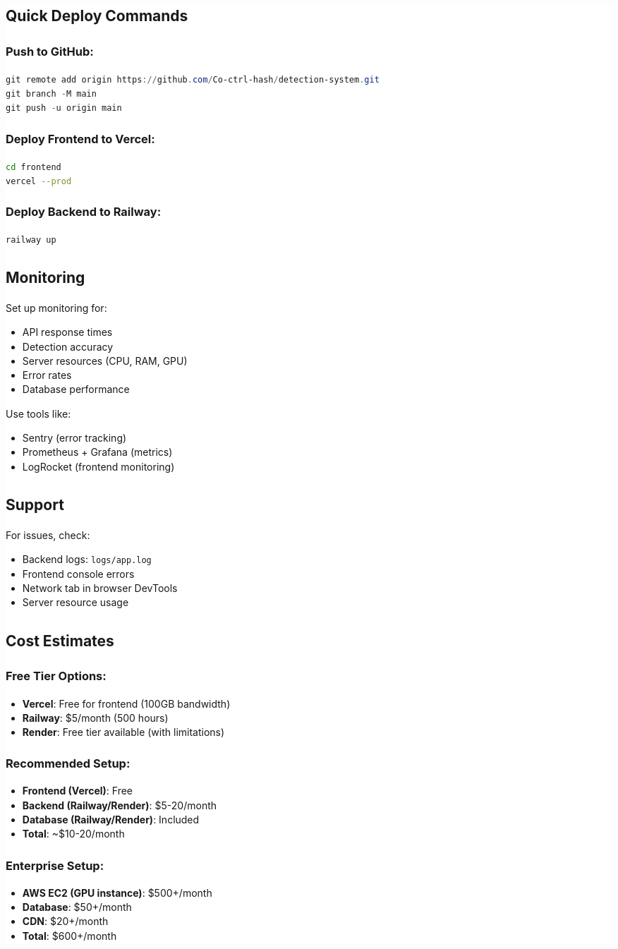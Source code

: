 ## Quick Deploy Commands

### Push to GitHub:
```powershell
git remote add origin https://github.com/Co-ctrl-hash/detection-system.git
git branch -M main
git push -u origin main
```

### Deploy Frontend to Vercel:
```bash
cd frontend
vercel --prod
```

### Deploy Backend to Railway:
```bash
railway up
```

## Monitoring

Set up monitoring for:
- API response times
- Detection accuracy
- Server resources (CPU, RAM, GPU)
- Error rates
- Database performance

Use tools like:
- Sentry (error tracking)
- Prometheus + Grafana (metrics)
- LogRocket (frontend monitoring)

## Support

For issues, check:
- Backend logs: `logs/app.log`
- Frontend console errors
- Network tab in browser DevTools
- Server resource usage

## Cost Estimates

### Free Tier Options:
- **Vercel**: Free for frontend (100GB bandwidth)
- **Railway**: $5/month (500 hours)
- **Render**: Free tier available (with limitations)

### Recommended Setup:
- **Frontend (Vercel)**: Free
- **Backend (Railway/Render)**: $5-20/month
- **Database (Railway/Render)**: Included
- **Total**: ~$10-20/month

### Enterprise Setup:
- **AWS EC2 (GPU instance)**: $500+/month
- **Database**: $50+/month
- **CDN**: $20+/month
- **Total**: $600+/month
